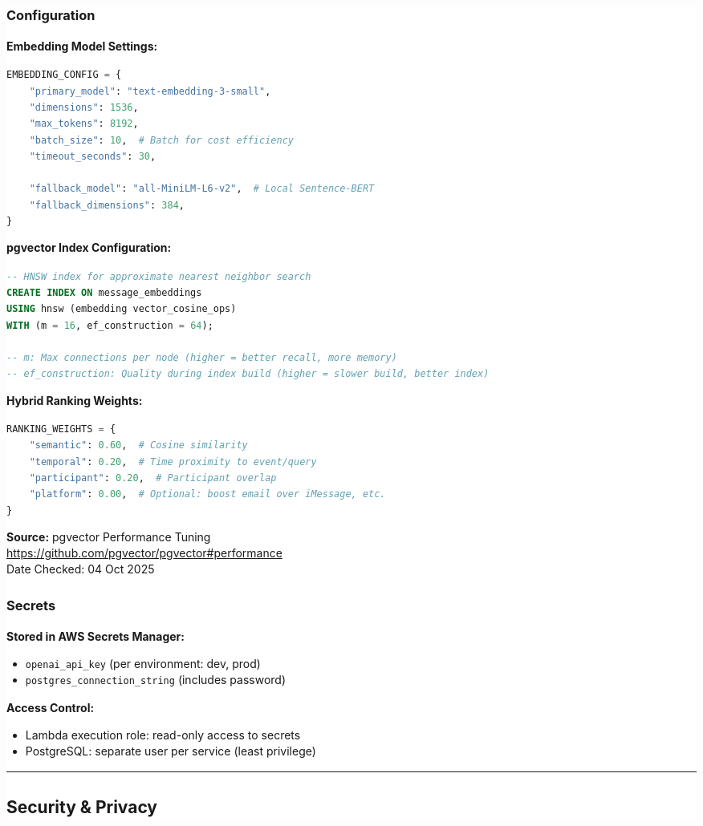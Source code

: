 ### Configuration

**Embedding Model Settings:**
```python
EMBEDDING_CONFIG = {
    "primary_model": "text-embedding-3-small",
    "dimensions": 1536,
    "max_tokens": 8192,
    "batch_size": 10,  # Batch for cost efficiency
    "timeout_seconds": 30,
    
    "fallback_model": "all-MiniLM-L6-v2",  # Local Sentence-BERT
    "fallback_dimensions": 384,
}
```

**pgvector Index Configuration:**
```sql
-- HNSW index for approximate nearest neighbor search
CREATE INDEX ON message_embeddings 
USING hnsw (embedding vector_cosine_ops)
WITH (m = 16, ef_construction = 64);

-- m: Max connections per node (higher = better recall, more memory)
-- ef_construction: Quality during index build (higher = slower build, better index)
```

**Hybrid Ranking Weights:**
```python
RANKING_WEIGHTS = {
    "semantic": 0.60,  # Cosine similarity
    "temporal": 0.20,  # Time proximity to event/query
    "participant": 0.20,  # Participant overlap
    "platform": 0.00,  # Optional: boost email over iMessage, etc.
}
```

**Source:** pgvector Performance Tuning  
https://github.com/pgvector/pgvector#performance  
Date Checked: 04 Oct 2025

### Secrets

**Stored in AWS Secrets Manager:**
- `openai_api_key` (per environment: dev, prod)
- `postgres_connection_string` (includes password)

**Access Control:**
- Lambda execution role: read-only access to secrets
- PostgreSQL: separate user per service (least privilege)

---

## Security & Privacy
